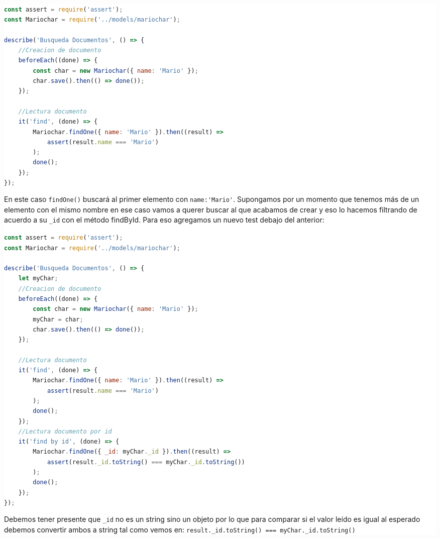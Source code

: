 ```js
const assert = require('assert');
const Mariochar = require('../models/mariochar');

describe('Busqueda Documentos', () => {
	//Creacion de documento
	beforeEach((done) => {
		const char = new Mariochar({ name: 'Mario' });
		char.save().then(() => done());
	});

	//Lectura documento
	it('find', (done) => {
		Mariochar.findOne({ name: 'Mario' }).then((result) =>
			assert(result.name === 'Mario')
		);
		done();
	});
});

```
En este caso `findOne()` buscará al primer elemento con `name:'Mario'`. Supongamos por un momento que tenemos más de un elemento con el mismo nombre en ese caso vamos a querer buscar al que acabamos de crear y eso lo hacemos filtrando de acuerdo a su `_id` con el método findById. Para eso agregamos un nuevo test debajo del anterior:
```js
const assert = require('assert');
const Mariochar = require('../models/mariochar');

describe('Busqueda Documentos', () => {
	let myChar;
	//Creacion de documento
	beforeEach((done) => {
		const char = new Mariochar({ name: 'Mario' });
		myChar = char;
		char.save().then(() => done());
	});

	//Lectura documento
	it('find', (done) => {
		Mariochar.findOne({ name: 'Mario' }).then((result) =>
			assert(result.name === 'Mario')
		);
		done();
	});
	//Lectura documento por id
	it('find by id', (done) => {
		Mariochar.findOne({ _id: myChar._id }).then((result) =>
			assert(result._id.toString() === myChar._id.toString())
		);
		done();
	});
});

```
Debemos tener presente que `_id` no es un string sino un objeto por lo que para comparar si el valor leído es igual al esperado debemos convertir ambos a string tal como vemos en: `result._id.toString() === myChar._id.toString()`
